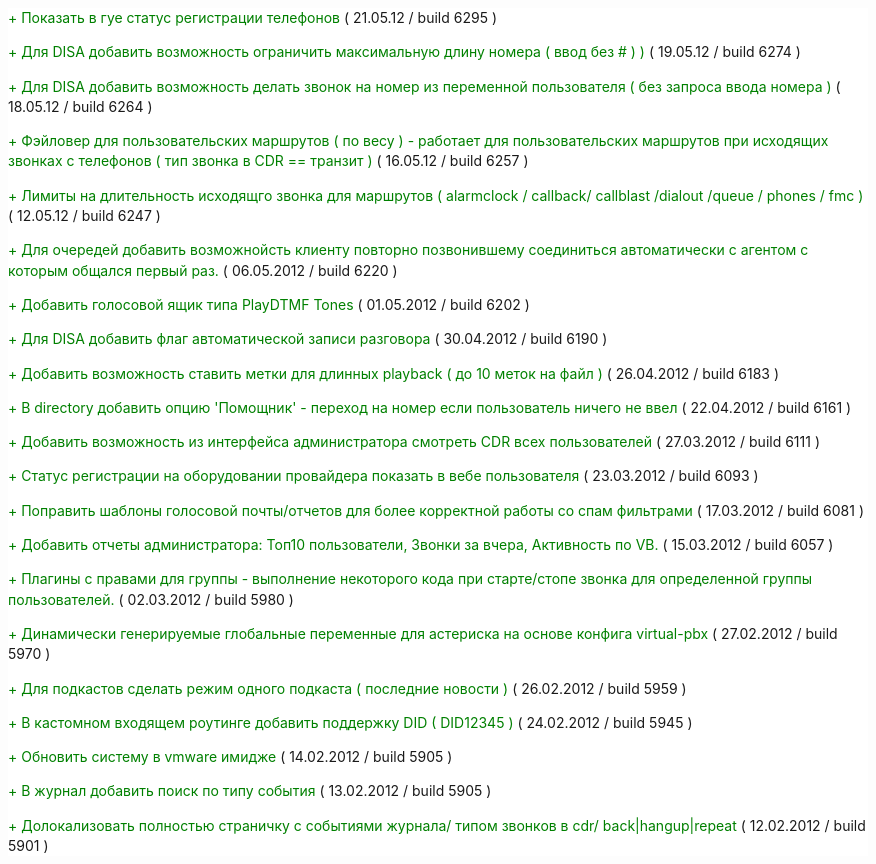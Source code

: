 <font color='green'>+ Показать в гуе статус регистрации телефонов</font> ( 21.05.12 / build 6295 )

<font color='green'>+ Для DISA добавить возможность ограничить максимальную длину номера ( ввод без # ) )</font> ( 19.05.12 / build 6274 )

<font color='green'>+ Для DISA добавить возможность делать звонок на номер из переменной пользователя ( без запроса ввода номера )</font> ( 18.05.12 / build 6264 )

<font color='green'>+ Фэйловер для пользовательских маршрутов ( по весу ) - работает для пользовательских маршрутов при исходящих звонках с телефонов ( тип звонка в CDR == транзит )</font> ( 16.05.12 / build 6257 )

<font color='green'>+ Лимиты на длительность исходящго звонка для маршрутов ( alarmclock / callback/ callblast /dialout /queue / phones / fmc )</font> ( 12.05.12 / build 6247  )

<font color='green'>+ Для очередей добавить возможнойсть клиенту повторно позвонившему соединиться автоматически с агентом с которым общался первый раз.</font> ( 06.05.2012 / build 6220 )

<font color='green'>+ Добавить голосовой ящик типа PlayDTMF Tones</font> ( 01.05.2012 / build 6202 )

<font color='green'>+ Для DISA добавить флаг автоматической записи разговора</font> ( 30.04.2012 / build 6190 )

<font color='green'>+ Добавить возможность ставить метки для длинных playback ( до 10 меток на файл )</font> ( 26.04.2012 / build 6183 )

<font color='green'>+ В directory добавить опцию 'Помощник' - переход на номер если пользователь ничего не ввел</font> ( 22.04.2012 /  build 6161 )

<font color='green'>+ Добавить возможность из интерфейса администратора смотреть CDR всех пользователей</font> ( 27.03.2012 / build 6111 )

<font color='green'>+ Статус регистрации на оборудовании провайдера показать в вебе пользователя</font> ( 23.03.2012 / build 6093 )

<font color='green'>+ Поправить шаблоны голосовой почты/отчетов для более корректной работы со спам фильтрами</font> ( 17.03.2012 / build 6081 )

<font color='green'>+ Добавить отчеты администратора: Топ10 пользователи, Звонки за вчера, Активность по VB.</font> ( 15.03.2012 / build 6057 )

<font color='green'>+ Плагины с правами для группы - выполнение некоторого кода при старте/стопе звонка для определенной группы пользователей.</font> ( 02.03.2012 / build 5980 )

<font color='green'>+ Динамически генерируемые глобальные переменные для астериска на основе конфига virtual-pbx</font> ( 27.02.2012 / build 5970 )

<font color='green'>+ Для подкастов сделать режим одного подкаста ( последние новости )</font> ( 26.02.2012 / build 5959 )

<font color='green'>+ В кастомном входящем роутинге добавить поддержку DID ( DID12345 )</font> ( 24.02.2012 / build 5945 )

<font color='green'>+ Обновить систему в vmware имидже</font> ( 14.02.2012 / build 5905 )

<font color='green'>+ В журнал добавить поиск по типу события</font> ( 13.02.2012 / build 5905 )

<font color='green'>+ Долокализовать полностью страничку с событиями журнала/ типом звонков в cdr/ back|hangup|repeat</font> ( 12.02.2012 / build 5901 )
